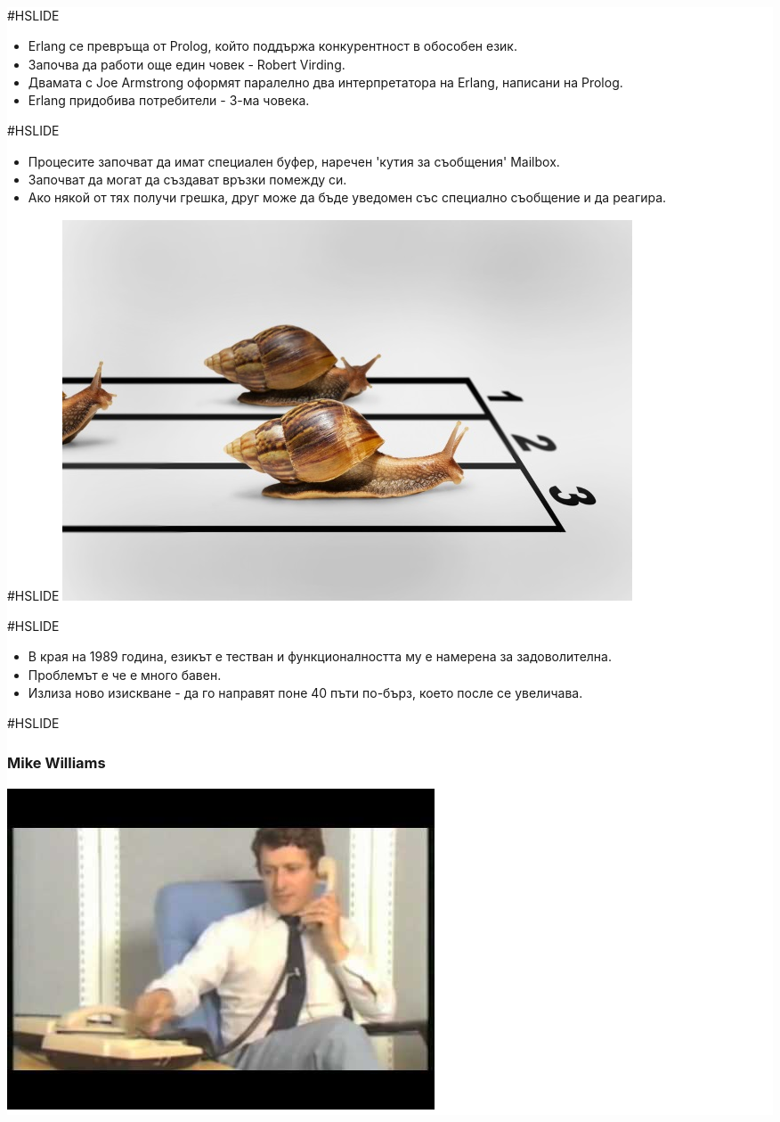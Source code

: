 #HSLIDE
* Erlang се превръща от Prolog, който поддържа конкурентност в обособен език.
* Започва да работи още един човек - Robert Virding.  
* Двамата с Joe Armstrong оформят паралелно два интерпретатора на Erlang, написани на Prolog.  
* Erlang придобива потребители - 3-ма човека.  

#HSLIDE
* Процесите започват да имат специален буфер, наречен 'кутия за съобщения' Mailbox.
* Започват да могат да създават връзки помежду си.  
* Ако някой от тях получи грешка, друг може да бъде уведомен със специално съобщение и да реагира.  

#HSLIDE
![Image-Absolute](assets/slow_lane.jpg)

#HSLIDE
* В края на 1989 година, езикът е тестван и функционалността му е намерена за задоволителна.
* Проблемът е че е много бавен.
* Излиза ново изискване - да го направят поне 40 пъти по-бърз, което после се увеличава.

#HSLIDE
### Mike Williams
![Image-Absolute](assets/mike.jpg)
